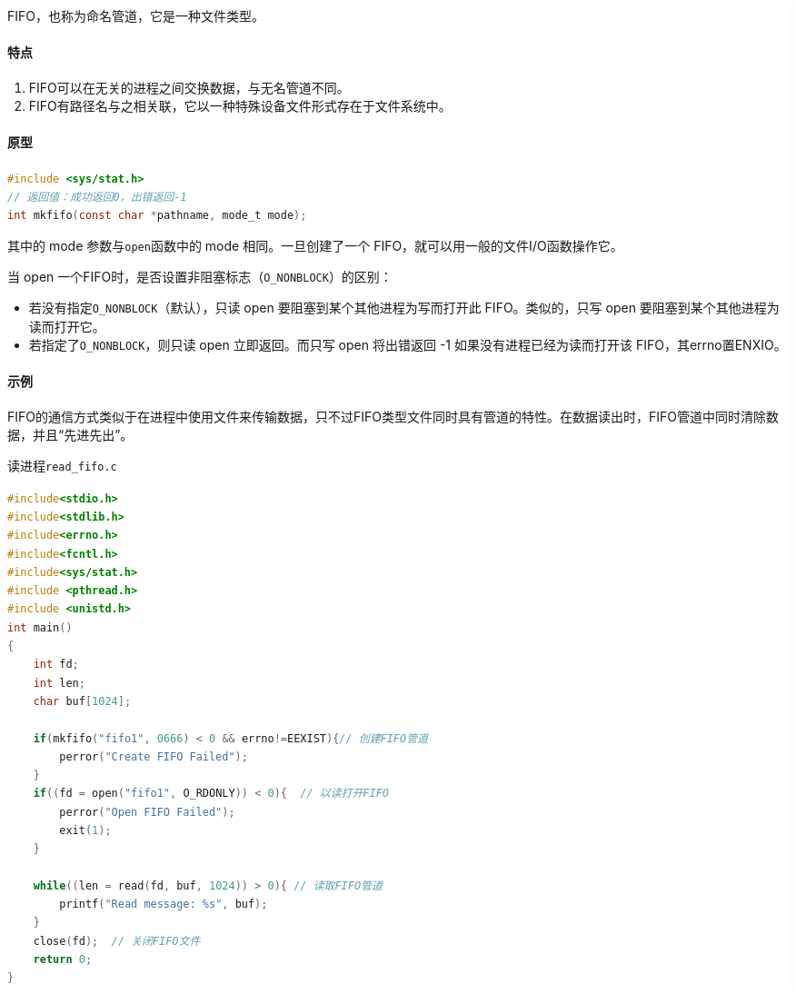 FIFO，也称为命名管道，它是一种文件类型。

#### 特点

1. FIFO可以在无关的进程之间交换数据，与无名管道不同。
2. FIFO有路径名与之相关联，它以一种特殊设备文件形式存在于文件系统中。

#### 原型

```C
#include <sys/stat.h>
// 返回值：成功返回0，出错返回-1
int mkfifo(const char *pathname, mode_t mode);
```

其中的 mode 参数与`open`函数中的 mode 相同。一旦创建了一个 FIFO，就可以用一般的文件I/O函数操作它。

当 open 一个FIFO时，是否设置非阻塞标志（`O_NONBLOCK`）的区别：

- 若没有指定`O_NONBLOCK`（默认），只读 open 要阻塞到某个其他进程为写而打开此 FIFO。类似的，只写 open 要阻塞到某个其他进程为读而打开它。
- 若指定了`O_NONBLOCK`，则只读 open 立即返回。而只写 open 将出错返回 -1 如果没有进程已经为读而打开该 FIFO，其errno置ENXIO。

#### 示例

FIFO的通信方式类似于在进程中使用文件来传输数据，只不过FIFO类型文件同时具有管道的特性。在数据读出时，FIFO管道中同时清除数据，并且“先进先出”。

读进程`read_fifo.c`

```c
#include<stdio.h>
#include<stdlib.h>
#include<errno.h>
#include<fcntl.h>
#include<sys/stat.h>
#include <pthread.h>
#include <unistd.h>
int main()
{
    int fd;
    int len;
    char buf[1024];

    if(mkfifo("fifo1", 0666) < 0 && errno!=EEXIST){// 创建FIFO管道
        perror("Create FIFO Failed");
    }
    if((fd = open("fifo1", O_RDONLY)) < 0){  // 以读打开FIFO
        perror("Open FIFO Failed");
        exit(1);
    }

    while((len = read(fd, buf, 1024)) > 0){ // 读取FIFO管道
        printf("Read message: %s", buf);
    }
    close(fd);  // 关闭FIFO文件
    return 0;
}
```
